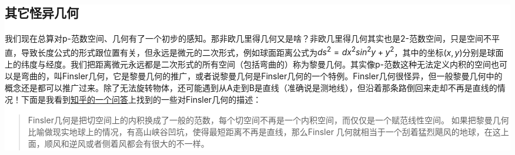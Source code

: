 ## 其它怪异几何

我们现在总算对p-范数空间、几何有了一个初步的感知。那非欧几里得几何又是啥？非欧几里得几何其实也是2-范数空间，只是空间不平直，导致长度公式的形式跟位置有关，但永远是微元的二次形式，例如球面距离公式为$ds^2=dx^2 sin^2 y + y^2$，其中的坐标$(x,y)$分别是球面上的纬度与经度。我们把距离微元永远都是二次形式的所有空间（包括弯曲的）称为黎曼几何。其实像p-范数这种无法定义内积的空间也可以是弯曲的，叫Finsler几何，它是黎曼几何的推广，或者说黎曼几何是Finsler几何的一个特例。Finsler几何很怪异，但一般黎曼几何中的概念还是都可以推广过来。除了无法旋转物体，还可能遇到从A走到B是直线（准确说是测地线），但沿着那条路倒回来走却不再是直线的情况！下面是我看到[知乎的一个问答](https://www.zhihu.com/question/54059369)上找到的一些对Finsler几何的描述：

> Finsler几何是把切空间上的内积换成了一般的范数，每个切空间不再是一个内积空间，而仅仅是一个赋范线性空间。
> 如果把黎曼几何比喻做现实地球上的情况，有高山峡谷凹坑，使得最短距离不再是直线，那么Finsler 几何就相当于一个刮着猛烈飓风的地球，在这上面，顺风和逆风或者侧着风都会有很大的不一样。
